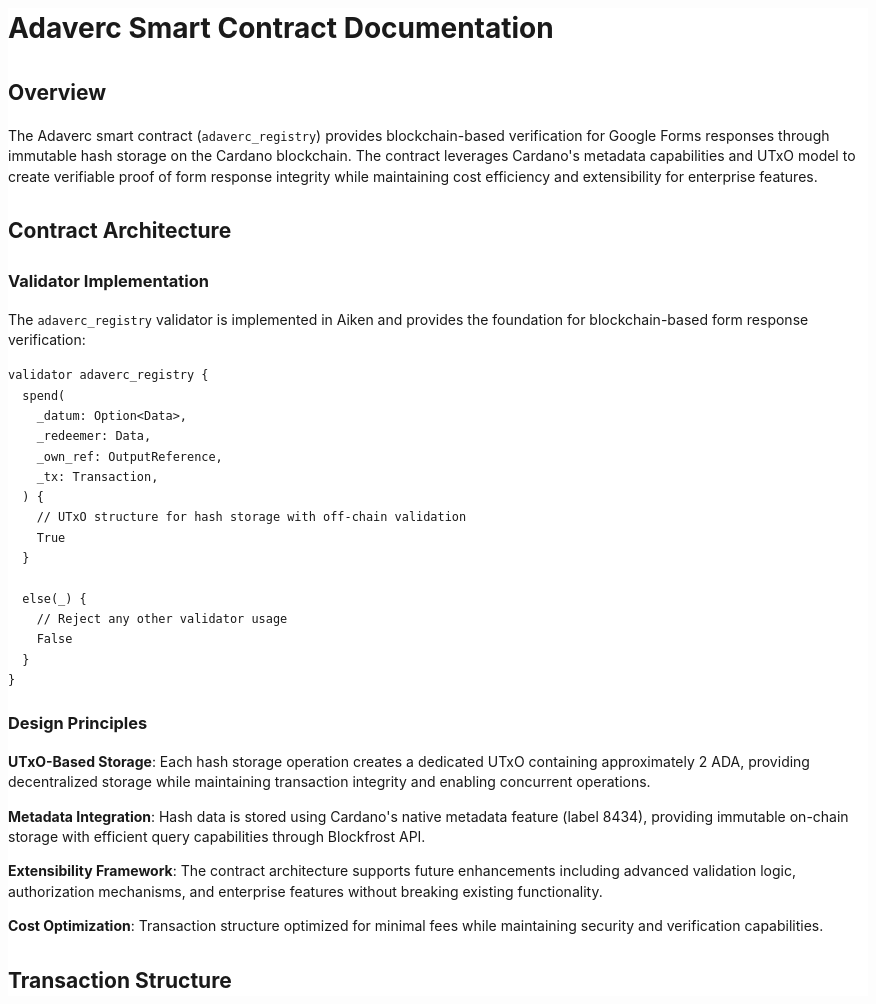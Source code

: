 # Adaverc Smart Contract Documentation

## Overview

The Adaverc smart contract (`adaverc_registry`) provides blockchain-based verification for Google Forms responses through immutable hash storage on the Cardano blockchain. The contract leverages Cardano's metadata capabilities and UTxO model to create verifiable proof of form response integrity while maintaining cost efficiency and extensibility for enterprise features.

## Contract Architecture

### Validator Implementation

The `adaverc_registry` validator is implemented in Aiken and provides the foundation for blockchain-based form response verification:

```aiken
validator adaverc_registry {
  spend(
    _datum: Option<Data>,
    _redeemer: Data,
    _own_ref: OutputReference,
    _tx: Transaction,
  ) {
    // UTxO structure for hash storage with off-chain validation
    True
  }

  else(_) {
    // Reject any other validator usage
    False
  }
}
```

### Design Principles

**UTxO-Based Storage**: Each hash storage operation creates a dedicated UTxO containing approximately 2 ADA, providing decentralized storage while maintaining transaction integrity and enabling concurrent operations.

**Metadata Integration**: Hash data is stored using Cardano's native metadata feature (label 8434), providing immutable on-chain storage with efficient query capabilities through Blockfrost API.

**Extensibility Framework**: The contract architecture supports future enhancements including advanced validation logic, authorization mechanisms, and enterprise features without breaking existing functionality.

**Cost Optimization**: Transaction structure optimized for minimal fees while maintaining security and verification capabilities.

## Transaction Structure
